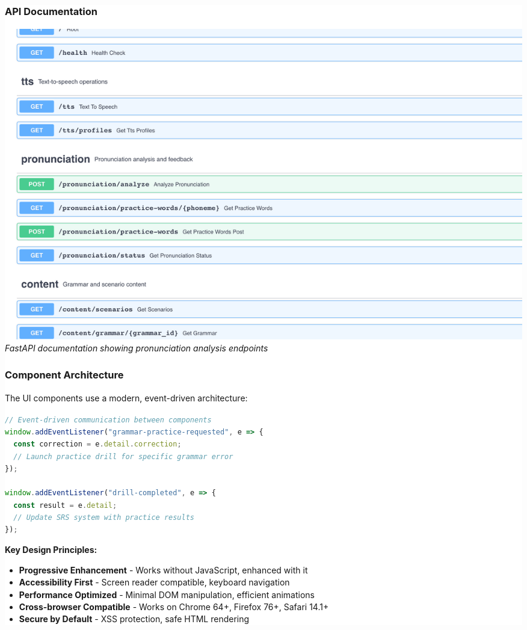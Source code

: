 ### API Documentation

![Pronunciation API Endpoints](screenshots/pronunciation-api-endpoints.png) _FastAPI documentation showing pronunciation
analysis endpoints_

### Component Architecture

The UI components use a modern, event-driven architecture:

```javascript
// Event-driven communication between components
window.addEventListener("grammar-practice-requested", e => {
  const correction = e.detail.correction;
  // Launch practice drill for specific grammar error
});

window.addEventListener("drill-completed", e => {
  const result = e.detail;
  // Update SRS system with practice results
});
```

**Key Design Principles:**

- **Progressive Enhancement** - Works without JavaScript, enhanced with it
- **Accessibility First** - Screen reader compatible, keyboard navigation
- **Performance Optimized** - Minimal DOM manipulation, efficient animations
- **Cross-browser Compatible** - Works on Chrome 64+, Firefox 76+, Safari 14.1+
- **Secure by Default** - XSS protection, safe HTML rendering
